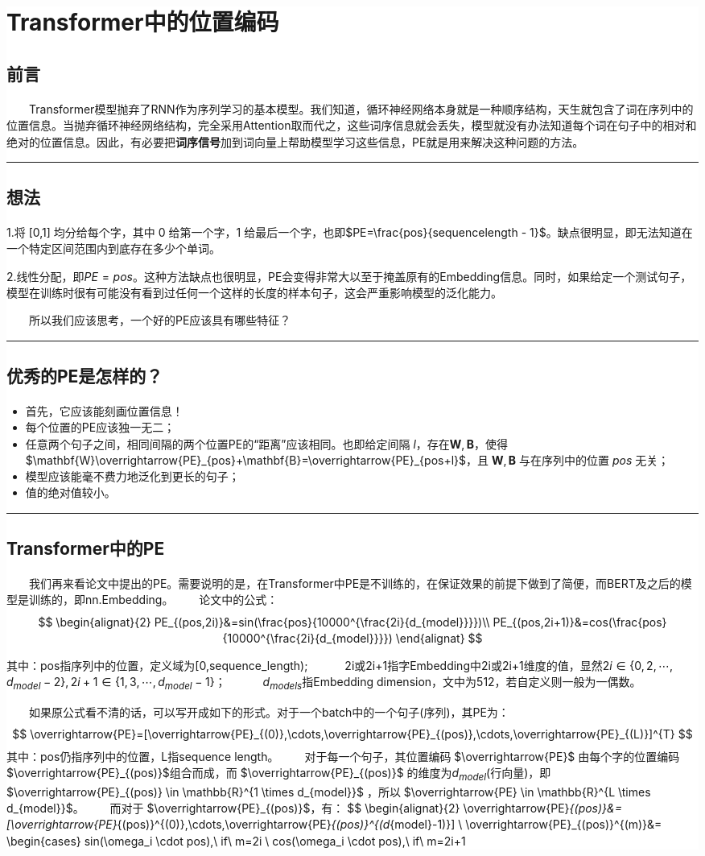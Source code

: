 # Transformer中的位置编码
## 前言
&emsp;&emsp;Transformer模型抛弃了RNN作为序列学习的基本模型。我们知道，循环神经网络本身就是一种顺序结构，天生就包含了词在序列中的位置信息。当抛弃循环神经网络结构，完全采用Attention取而代之，这些词序信息就会丢失，模型就没有办法知道每个词在句子中的相对和绝对的位置信息。因此，有必要把**词序信号**加到词向量上帮助模型学习这些信息，PE就是用来解决这种问题的方法。

---

## 想法
1.将 [0,1] 均分给每个字，其中 0 给第一个字，1 给最后一个字，也即$PE=\frac{pos}{sequencelength - 1}$。缺点很明显，即无法知道在一个特定区间范围内到底存在多少个单词。

2.线性分配，即$PE=pos$。这种方法缺点也很明显，PE会变得非常大以至于掩盖原有的Embedding信息。同时，如果给定一个测试句子，模型在训练时很有可能没有看到过任何一个这样的长度的样本句子，这会严重影响模型的泛化能力。

&emsp;&emsp;所以我们应该思考，一个好的PE应该具有哪些特征？

---

## 优秀的PE是怎样的？
* 首先，它应该能刻画位置信息！
* 每个位置的PE应该独一无二；
* 任意两个句子之间，相同间隔的两个位置PE的“距离”应该相同。也即给定间隔 $l$​​，存在$\mathbf{W},\mathbf{B}$，使得$\mathbf{W}\overrightarrow{PE}_{pos}+\mathbf{B}=\overrightarrow{PE}_{pos+l}$，且 $\mathbf{W},\mathbf{B}$ 与在序列中的位置 $pos$ 无关​​；
* 模型应该能毫不费力地泛化到更长的句子；
* 值的绝对值较小。

---

## Transformer中的PE
&emsp;&emsp;我们再来看论文中提出的PE。需要说明的是，在Transformer中PE是不训练的，在保证效果的前提下做到了简便，而BERT及之后的模型是训练的，即nn.Embedding。
&emsp;&emsp;论文中的公式：
$$
\begin{alignat}{2}
PE_{(pos,2i)}&=sin(\frac{pos}{10000^{\frac{2i}{d_{model}}}})\\
PE_{(pos,2i+1)}&=cos(\frac{pos}{10000^{\frac{2i}{d_{model}}}})
\end{alignat}
$$

其中：pos指序列中的位置，定义域为[0,sequence_length);
&emsp;&emsp;&emsp;2i或2i+1指字Embedding中2i或2i+1维度的值，显然$2i\in \{0,2,\cdots,d_{model}-2\},2i+1 \in \{1,3,\cdots,d_{model}-1\}$​；
&emsp;&emsp;&emsp;$d_{models}$​​​ 指Embedding dimension，文中为512，若自定义则一般为一偶数。

&emsp;&emsp;如果原公式看不清的话，可以写开成如下的形式。对于一个batch中的一个句子(序列)，其PE为：
$$
\overrightarrow{PE}=[\overrightarrow{PE}_{(0)},\cdots,\overrightarrow{PE}_{(pos)},\cdots,\overrightarrow{PE}_{(L)}]^{T}
$$
其中：pos仍指序列中的位置，L指sequence length。
&emsp;&emsp;对于每一个句子，其位置编码 $\overrightarrow{PE}$​​ 由每个字的位置编码 $\overrightarrow{PE}_{(pos)}$​​ 组合而成，而 $\overrightarrow{PE}_{(pos)}$​​ 的维度为$d_{model}$​ (行向量)​，即 $\overrightarrow{PE}_{(pos)} \in \mathbb{R}^{1 \times d_{model}}$​ ，所以 $\overrightarrow{PE} \in \mathbb{R}^{L \times d_{model}}$​。
&emsp;&emsp;而对于 $\overrightarrow{PE}_{(pos)}$​，有：
$$
\begin{alignat}{2}
\overrightarrow{PE}_{(pos)}&=[\overrightarrow{PE}_{(pos)}^{(0)},\cdots,\overrightarrow{PE}_{(pos)}^{(d_{model}-1)}] \\
\overrightarrow{PE}_{(pos)}^{(m)}&=
\begin{cases}
sin(\omega_i \cdot pos),\ if\ m=2i \\
cos(\omega_i \cdot pos),\ if\ m=2i+1 